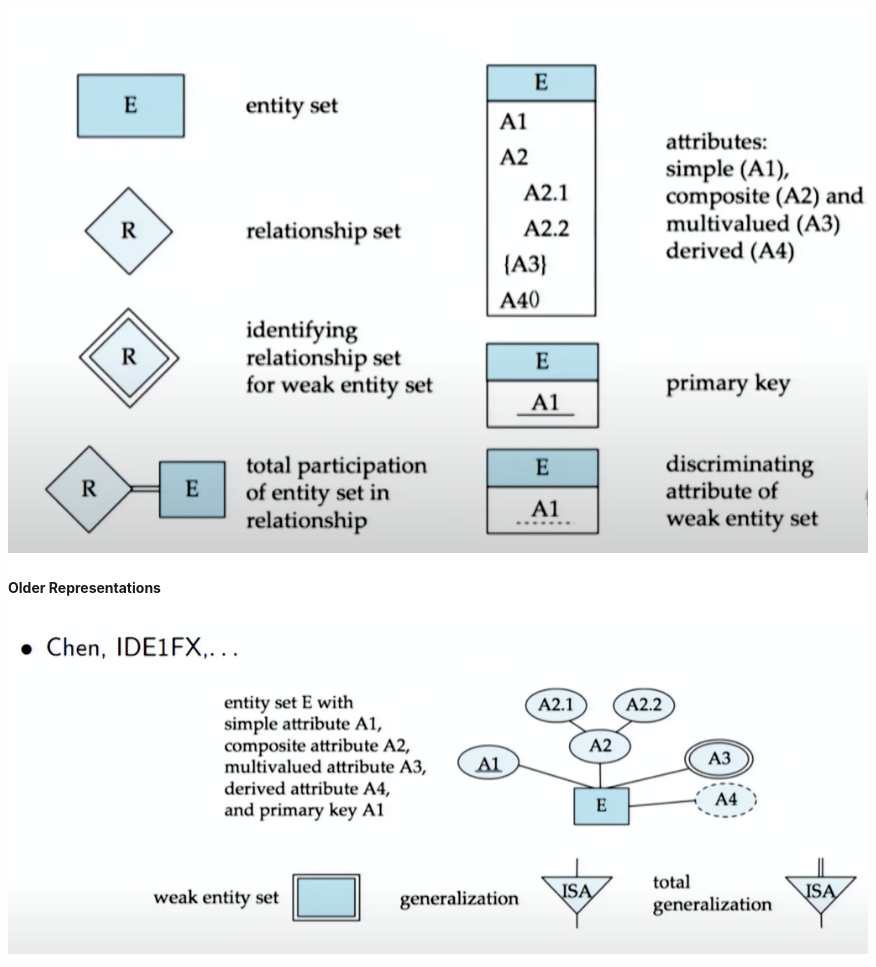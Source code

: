 ![Symbols in ER Diagrams](imgs/49-er-diagram-symbols.png)

#### Older Representations
![Symbols in ER Diagrams](imgs/50-erd-alternate.png)
